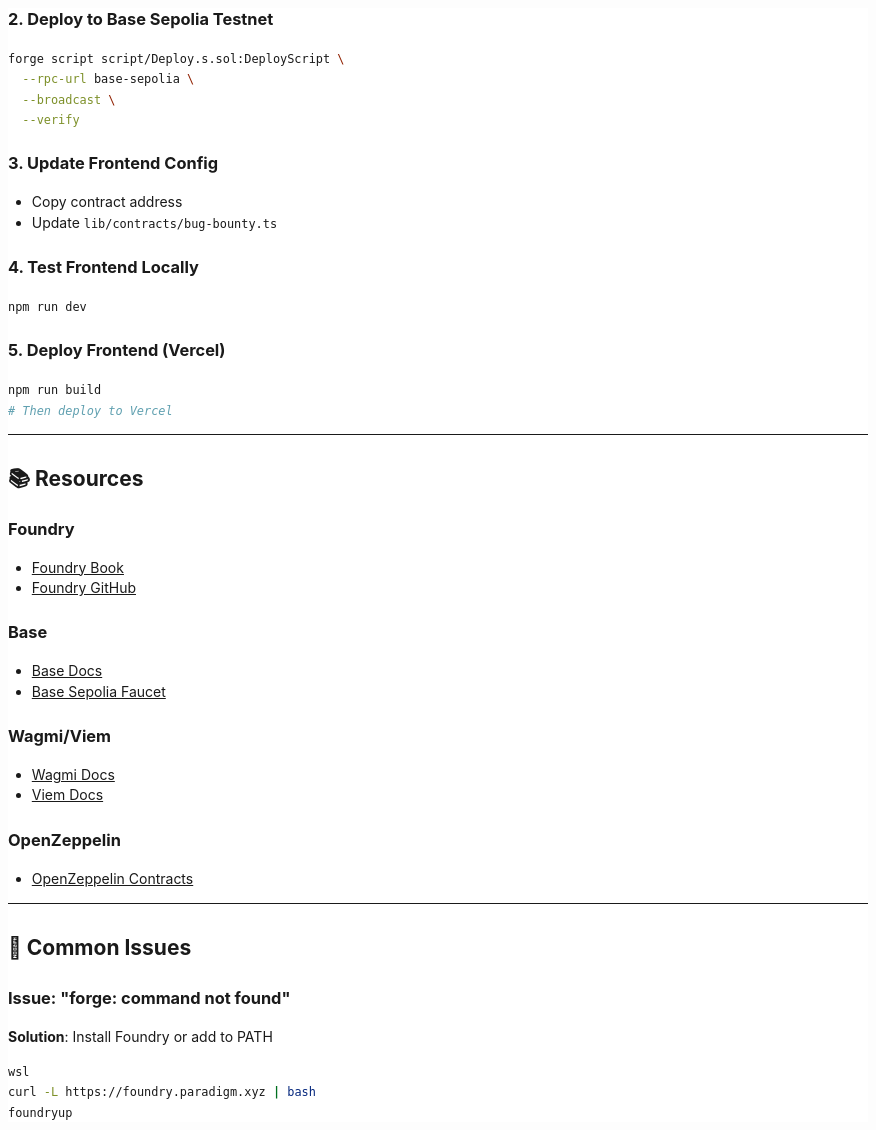 ### 2. Deploy to Base Sepolia Testnet
```bash
forge script script/Deploy.s.sol:DeployScript \
  --rpc-url base-sepolia \
  --broadcast \
  --verify
```

### 3. Update Frontend Config
- Copy contract address
- Update `lib/contracts/bug-bounty.ts`

### 4. Test Frontend Locally
```bash
npm run dev
```

### 5. Deploy Frontend (Vercel)
```bash
npm run build
# Then deploy to Vercel
```

---

## 📚 Resources

### Foundry
- [Foundry Book](https://book.getfoundry.sh/)
- [Foundry GitHub](https://github.com/foundry-rs/foundry)

### Base
- [Base Docs](https://docs.base.org/)
- [Base Sepolia Faucet](https://www.coinbase.com/faucets/base-ethereum-goerli-faucet)

### Wagmi/Viem
- [Wagmi Docs](https://wagmi.sh/)
- [Viem Docs](https://viem.sh/)

### OpenZeppelin
- [OpenZeppelin Contracts](https://docs.openzeppelin.com/contracts/)

---

## 🐛 Common Issues

### Issue: "forge: command not found"
**Solution**: Install Foundry or add to PATH
```bash
wsl
curl -L https://foundry.paradigm.xyz | bash
foundryup
```

